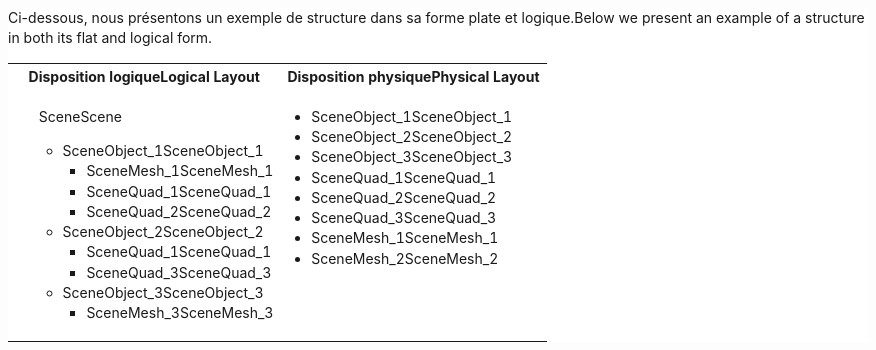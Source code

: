 <span data-ttu-id="0ddd6-143">Ci-dessous, nous présentons un exemple de structure dans sa forme plate et logique.</span><span class="sxs-lookup"><span data-stu-id="0ddd6-143">Below we present an example of a structure in both its flat and logical form.</span></span>

<table>
<tr><th><span data-ttu-id="0ddd6-144">Disposition logique</span><span class="sxs-lookup"><span data-stu-id="0ddd6-144">Logical Layout</span></span></th><th><span data-ttu-id="0ddd6-145">Disposition physique</span><span class="sxs-lookup"><span data-stu-id="0ddd6-145">Physical Layout</span></span></th></tr>
<tr>
<td>
<ul>
  <span data-ttu-id="0ddd6-146">Scene</span><span class="sxs-lookup"><span data-stu-id="0ddd6-146">Scene</span></span>
  <ul>
  <li><span data-ttu-id="0ddd6-147">SceneObject_1</span><span class="sxs-lookup"><span data-stu-id="0ddd6-147">SceneObject_1</span></span>
    <ul>
      <li><span data-ttu-id="0ddd6-148">SceneMesh_1</span><span class="sxs-lookup"><span data-stu-id="0ddd6-148">SceneMesh_1</span></span></li>
      <li><span data-ttu-id="0ddd6-149">SceneQuad_1</span><span class="sxs-lookup"><span data-stu-id="0ddd6-149">SceneQuad_1</span></span></li>
      <li><span data-ttu-id="0ddd6-150">SceneQuad_2</span><span class="sxs-lookup"><span data-stu-id="0ddd6-150">SceneQuad_2</span></span></li>
    </ul>
  </li>
  <li><span data-ttu-id="0ddd6-151">SceneObject_2</span><span class="sxs-lookup"><span data-stu-id="0ddd6-151">SceneObject_2</span></span>
    <ul>
      <li><span data-ttu-id="0ddd6-152">SceneQuad_1</span><span class="sxs-lookup"><span data-stu-id="0ddd6-152">SceneQuad_1</span></span></li>
      <li><span data-ttu-id="0ddd6-153">SceneQuad_3</span><span class="sxs-lookup"><span data-stu-id="0ddd6-153">SceneQuad_3</span></span></li>
      </li></ul>
  </li>
  <li><span data-ttu-id="0ddd6-154">SceneObject_3</span><span class="sxs-lookup"><span data-stu-id="0ddd6-154">SceneObject_3</span></span>
    <ul>
      <li><span data-ttu-id="0ddd6-155">SceneMesh_3</span><span class="sxs-lookup"><span data-stu-id="0ddd6-155">SceneMesh_3</span></span></li>
    </ul>
  </ul>
</ul>
</td>
<td>
<ul>
  <li><span data-ttu-id="0ddd6-156">SceneObject_1</span><span class="sxs-lookup"><span data-stu-id="0ddd6-156">SceneObject_1</span></span></li>
  <li><span data-ttu-id="0ddd6-157">SceneObject_2</span><span class="sxs-lookup"><span data-stu-id="0ddd6-157">SceneObject_2</span></span></li>
  <li><span data-ttu-id="0ddd6-158">SceneObject_3</span><span class="sxs-lookup"><span data-stu-id="0ddd6-158">SceneObject_3</span></span></li>
  <li><span data-ttu-id="0ddd6-159">SceneQuad_1</span><span class="sxs-lookup"><span data-stu-id="0ddd6-159">SceneQuad_1</span></span></li>
  <li><span data-ttu-id="0ddd6-160">SceneQuad_2</span><span class="sxs-lookup"><span data-stu-id="0ddd6-160">SceneQuad_2</span></span></li>
  <li><span data-ttu-id="0ddd6-161">SceneQuad_3</span><span class="sxs-lookup"><span data-stu-id="0ddd6-161">SceneQuad_3</span></span></li>
  <li><span data-ttu-id="0ddd6-162">SceneMesh_1</span><span class="sxs-lookup"><span data-stu-id="0ddd6-162">SceneMesh_1</span></span></li>
  <li><span data-ttu-id="0ddd6-163">SceneMesh_2</span><span class="sxs-lookup"><span data-stu-id="0ddd6-163">SceneMesh_2</span></span></li>
</ul>
</td>